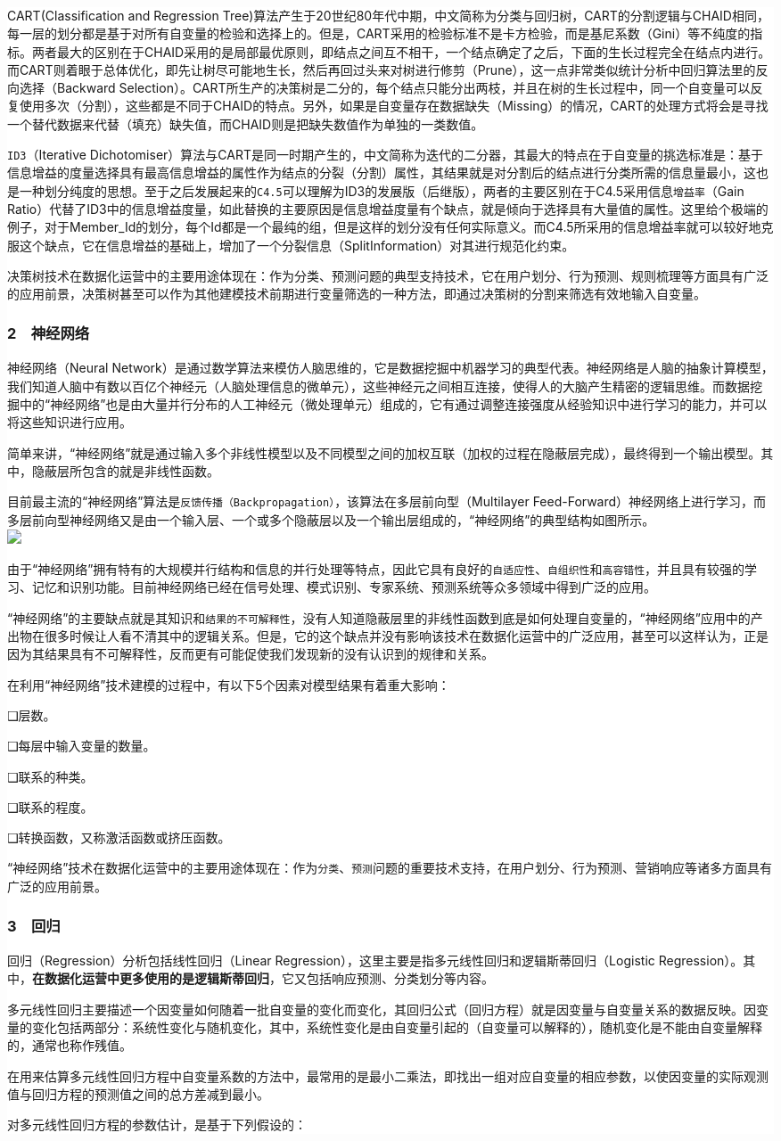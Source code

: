 CART(Classification and Regression Tree)算法产生于20世纪80年代中期，中文简称为分类与回归树，CART的分割逻辑与CHAID相同，每一层的划分都是基于对所有自变量的检验和选择上的。但是，CART采用的检验标准不是卡方检验，而是基尼系数（Gini）等不纯度的指标。两者最大的区别在于CHAID采用的是局部最优原则，即结点之间互不相干，一个结点确定了之后，下面的生长过程完全在结点内进行。而CART则着眼于总体优化，即先让树尽可能地生长，然后再回过头来对树进行修剪（Prune），这一点非常类似统计分析中回归算法里的反向选择（Backward Selection）。CART所生产的决策树是二分的，每个结点只能分出两枝，并且在树的生长过程中，同一个自变量可以反复使用多次（分割），这些都是不同于CHAID的特点。另外，如果是自变量存在数据缺失（Missing）的情况，CART的处理方式将会是寻找一个替代数据来代替（填充）缺失值，而CHAID则是把缺失数值作为单独的一类数值。

`ID3`（Iterative Dichotomiser）算法与CART是同一时期产生的，中文简称为迭代的二分器，其最大的特点在于自变量的挑选标准是：基于信息增益的度量选择具有最高信息增益的属性作为结点的分裂（分割）属性，其结果就是对分割后的结点进行分类所需的信息量最小，这也是一种划分纯度的思想。至于之后发展起来的`C4.5`可以理解为ID3的发展版（后继版），两者的主要区别在于C4.5采用信息`增益率`（Gain Ratio）代替了ID3中的信息增益度量，如此替换的主要原因是信息增益度量有个缺点，就是倾向于选择具有大量值的属性。这里给个极端的例子，对于Member\_Id的划分，每个Id都是一个最纯的组，但是这样的划分没有任何实际意义。而C4.5所采用的信息增益率就可以较好地克服这个缺点，它在信息增益的基础上，增加了一个分裂信息（SplitInformation）对其进行规范化约束。

决策树技术在数据化运营中的主要用途体现在：作为分类、预测问题的典型支持技术，它在用户划分、行为预测、规则梳理等方面具有广泛的应用前景，决策树甚至可以作为其他建模技术前期进行变量筛选的一种方法，即通过决策树的分割来筛选有效地输入自变量。

### [](#2-神经网络 "2　神经网络")2　神经网络

神经网络（Neural Network）是通过数学算法来模仿人脑思维的，它是数据挖掘中机器学习的典型代表。神经网络是人脑的抽象计算模型，我们知道人脑中有数以百亿个神经元（人脑处理信息的微单元），这些神经元之间相互连接，使得人的大脑产生精密的逻辑思维。而数据挖掘中的“神经网络”也是由大量并行分布的人工神经元（微处理单元）组成的，它有通过调整连接强度从经验知识中进行学习的能力，并可以将这些知识进行应用。

简单来讲，“神经网络”就是通过输入多个非线性模型以及不同模型之间的加权互联（加权的过程在隐蔽层完成），最终得到一个输出模型。其中，隐蔽层所包含的就是非线性函数。

目前最主流的“神经网络”算法是`反馈传播（Backpropagation）`，该算法在多层前向型（Multilayer Feed-Forward）神经网络上进行学习，而多层前向型神经网络又是由一个输入层、一个或多个隐蔽层以及一个输出层组成的，“神经网络”的典型结构如图所示。  
[![](https://ws2.sinaimg.cn/large/006tKfTcly1fq81j3ffllj30s20dawfw.jpg)](https://ws2.sinaimg.cn/large/006tKfTcly1fq81j3ffllj30s20dawfw.jpg)

由于“神经网络”拥有特有的大规模并行结构和信息的并行处理等特点，因此它具有良好的`自适应性`、`自组织性`和`高容错性`，并且具有较强的学习、记忆和识别功能。目前神经网络已经在信号处理、模式识别、专家系统、预测系统等众多领域中得到广泛的应用。

“神经网络”的主要缺点就是其知识和`结果的不可解释性`，没有人知道隐蔽层里的非线性函数到底是如何处理自变量的，“神经网络”应用中的产出物在很多时候让人看不清其中的逻辑关系。但是，它的这个缺点并没有影响该技术在数据化运营中的广泛应用，甚至可以这样认为，正是因为其结果具有不可解释性，反而更有可能促使我们发现新的没有认识到的规律和关系。

在利用“神经网络”技术建模的过程中，有以下5个因素对模型结果有着重大影响：

❑层数。

❑每层中输入变量的数量。

❑联系的种类。

❑联系的程度。

❑转换函数，又称激活函数或挤压函数。

“神经网络”技术在数据化运营中的主要用途体现在：作为`分类`、`预测`问题的重要技术支持，在用户划分、行为预测、营销响应等诸多方面具有广泛的应用前景。

### [](#3-回归 "3　回归")3　回归

回归（Regression）分析包括线性回归（Linear Regression），这里主要是指多元线性回归和逻辑斯蒂回归（Logistic Regression）。其中，**在数据化运营中更多使用的是逻辑斯蒂回归**，它又包括响应预测、分类划分等内容。

多元线性回归主要描述一个因变量如何随着一批自变量的变化而变化，其回归公式（回归方程）就是因变量与自变量关系的数据反映。因变量的变化包括两部分：系统性变化与随机变化，其中，系统性变化是由自变量引起的（自变量可以解释的），随机变化是不能由自变量解释的，通常也称作残值。

在用来估算多元线性回归方程中自变量系数的方法中，最常用的是最小二乘法，即找出一组对应自变量的相应参数，以使因变量的实际观测值与回归方程的预测值之间的总方差减到最小。

对多元线性回归方程的参数估计，是基于下列假设的：
